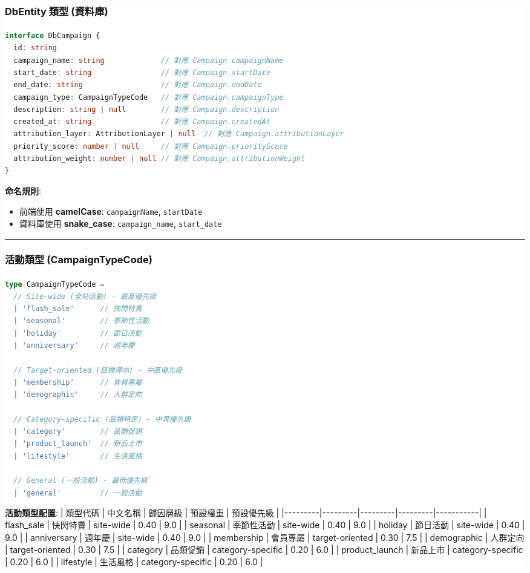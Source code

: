 ### DbEntity 類型 (資料庫)

```typescript
interface DbCampaign {
  id: string
  campaign_name: string             // 對應 Campaign.campaignName
  start_date: string                // 對應 Campaign.startDate
  end_date: string                  // 對應 Campaign.endDate
  campaign_type: CampaignTypeCode   // 對應 Campaign.campaignType
  description: string | null        // 對應 Campaign.description
  created_at: string                // 對應 Campaign.createdAt
  attribution_layer: AttributionLayer | null  // 對應 Campaign.attributionLayer
  priority_score: number | null     // 對應 Campaign.priorityScore
  attribution_weight: number | null // 對應 Campaign.attributionWeight
}
```

**命名規則**:
- 前端使用 **camelCase**: `campaignName`, `startDate`
- 資料庫使用 **snake_case**: `campaign_name`, `start_date`

---

### 活動類型 (CampaignTypeCode)

```typescript
type CampaignTypeCode =
  // Site-wide (全站活動) - 最高優先級
  | 'flash_sale'      // 快閃特賣
  | 'seasonal'        // 季節性活動
  | 'holiday'         // 節日活動
  | 'anniversary'     // 週年慶

  // Target-oriented (目標導向) - 中高優先級
  | 'membership'      // 會員專屬
  | 'demographic'     // 人群定向

  // Category-specific (品類特定) - 中等優先級
  | 'category'        // 品類促銷
  | 'product_launch'  // 新品上市
  | 'lifestyle'       // 生活風格

  // General (一般活動) - 最低優先級
  | 'general'         // 一般活動
```

**活動類型配置**:
| 類型代碼 | 中文名稱 | 歸因層級 | 預設權重 | 預設優先級 |
|---------|---------|---------|---------|-----------|
| flash_sale | 快閃特賣 | site-wide | 0.40 | 9.0 |
| seasonal | 季節性活動 | site-wide | 0.40 | 9.0 |
| holiday | 節日活動 | site-wide | 0.40 | 9.0 |
| anniversary | 週年慶 | site-wide | 0.40 | 9.0 |
| membership | 會員專屬 | target-oriented | 0.30 | 7.5 |
| demographic | 人群定向 | target-oriented | 0.30 | 7.5 |
| category | 品類促銷 | category-specific | 0.20 | 6.0 |
| product_launch | 新品上市 | category-specific | 0.20 | 6.0 |
| lifestyle | 生活風格 | category-specific | 0.20 | 6.0 |